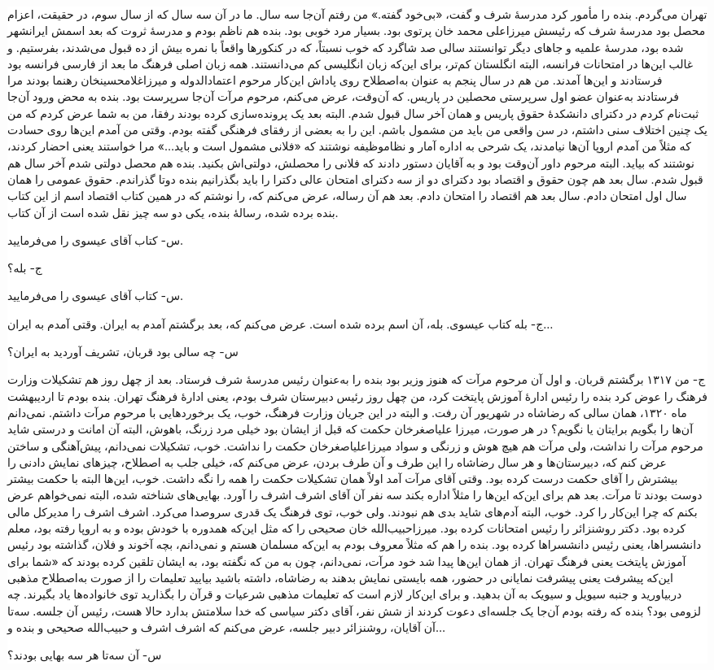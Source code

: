تهران می‌گردم. بنده را مأمور کرد مدرسۀ شرف و گفت، «بی‌خود گفته.» من رفتم آن‌جا سه سال. ما در آن سه سال که از سال سوم، در حقیقت، اعزام محصل بود مدرسۀ شرف که رئیسش میرزاعلی محمد خان پرتوی بود. بسیار مرد خوبی بود. بنده هم ناظم بودم و مدرسۀ ثروت که بعد اسمش ایرانشهر شده بود، مدرسۀ علمیه و جاهای دیگر توانستند سالی صد شاگرد که خوب نسبتاً، که در کنکورها واقعاً با نمره بیش از ده قبول می‌شدند، بفرستیم. و غالب این‌ها در امتحانات فرانسه، البته انگلستان کم‌تر، برای این‌که زبان انگلیسی کم می‌دانستند. همه زبان اصلی فرهنگ ما بعد از فارسی فرانسه بود فرستادند و این‌ها آمدند. من هم در سال پنجم به عنوان به‌اصطلاح روی پاداش این‌کار مرحوم اعتمادالدوله و میرزاغلامحسین‏خان رهنما بودند مرا فرستادند به‌عنوان عضو اول سرپرستی محصلین در پاریس. که آن‌وقت، عرض می‌کنم، مرحوم مرآت آن‌جا سرپرست بود. بنده به محض ورود آن‌جا ثبت‌نام کردم در دکترای دانشکدۀ حقوق پاریس و همان آخر سال قبول شدم. البته بعد یک پرونده‌سازی کرده بودند رفقا، من به شما عرض کردم که من یک چنین اختلاف سنی داشتم، در سن واقعی من باید من مشمول باشم. این را به بعضی از رفقای فرهنگی گفته بودم. وقتی من آمدم این‌ها روی حسادت که مثلاً من آمدم اروپا آن‌ها نیامدند، یک شرحی به اداره آمار و نظام‏وظیفه نوشتند که «فلانی مشمول است و باید…» مرا خواستند یعنی احضار کردند، نوشتند که بیاید. البته مرحوم داور آن‌وقت بود و به آقایان دستور دادند که فلانی را محصلش، دولتی‌اش بکنید. بنده هم محصل دولتی شدم آخر سال هم قبول شدم. سال بعد هم چون حقوق و اقتصاد بود دکترای دو از سه دکترای امتحان عالی دکترا را باید بگذرانیم بنده دوتا گذراندم. حقوق عمومی را همان سال اول امتحان دادم. سال بعد هم اقتصاد را امتحان دادم. بعد هم آن رساله، عرض می‌کنم که، را نوشتم که در همین کتاب اقتصاد اسم از این کتاب بنده برده شده، رسالۀ بنده، یکی دو سه چیز نقل شده است از آن کتاب.

س- کتاب آقای عیسوی را می‌فرمایید.

ج- بله؟

س- کتاب آقای عیسوی را می‌فرمایید.

ج- بله کتاب عیسوی. بله، آن اسم برده شده است. عرض می‌کنم که، بعد برگشتم آمدم به ایران. وقتی آمدم به ایران…

س- چه سالی بود قربان، تشریف آوردید به ایران؟

ج- من ۱۳۱۷ برگشتم قربان. و اول آن مرحوم مرآت که هنوز وزیر بود بنده را به‌عنوان رئیس مدرسۀ شرف فرستاد. بعد از چهل روز هم تشکیلات وزارت فرهنگ را عوض کرد بنده را رئیس ادارۀ آموزش پایتخت کرد، من چهل روز رئیس دبیرستان شرف بودم، یعنی ادارۀ فرهنگ تهران. بنده بودم تا اردیبهشت ماه ۱۳۲۰، همان سالی که رضاشاه در شهریور آن رفت. و البته در این جریان وزارت فرهنگ، خوب، یک برخوردهایی با مرحوم مرآت داشتم. نمی‌دانم آن‌ها را بگویم برایتان یا نگویم؟ در هر صورت، میرزا علی‏اصغرخان حکمت که قبل از ایشان بود خیلی مرد زرنگ، باهوش، البته آن امانت و درستی شاید مرحوم مرآت را نداشت، ولی مرآت هم هیچ هوش و زرنگی و سواد میرزاعلی‏اصغرخان حکمت را نداشت. خوب، تشکیلات نمی‌دانم، پیش‌آهنگی و ساختن عرض کنم که، دبیرستان‌ها و هر سال رضاشاه را این طرف و آن طرف بردن، عرض می‌کنم که، خیلی جلب به اصطلاح، چیزهای نمایش دادنی را بیشترش را آقای حکمت درست کرده بود. وقتی آقای مرآت آمد اولاً همان تشکیلات حکمت را همه را نگه داشت. خوب، این‌ها البته با حکمت بیشتر دوست بودند تا مرآت. بعد هم برای این‌که این‌ها را مثلاً اداره بکند سه نفر آن آقای اشرف اشرف را آورد. بهایی‌های شناخته شده، البته نمی‌خواهم عرض بکنم که چرا این‌کار را کرد. خوب، البته آدم‌های شاید بدی هم نبودند. ولی خوب، توی فرهنگ یک قدری سروصدا می‌کرد. اشرف اشرف را مدیرکل مالی کرده بود. دکتر روشن‏زائر را ‏رئیس امتحانات کرده بود. میرزاحبیب‌الله خان صحیحی را که مثل این‌که هم‏دوره با خودش بوده و به اروپا رفته بود، معلم دانش‏سراها، یعنی رئیس دانش‏سراها کرده بود. بنده را هم که مثلاً معروف بودم به این‌که مسلمان هستم و نمی‌دانم، بچه آخوند و فلان، گذاشته بود رئیس آموزش پایتخت یعنی فرهنگ تهران. از همان این‌ها پیدا شد خود مرآت، نمی‌دانم، چون به من که نگفته بود، به ایشان تلقین کرده بودند که «شما برای این‌که پیشرفت یعنی پیشرفت نمایانی در حضور، همه بایستی نمایش بدهند به رضاشاه، داشته باشید بیایید تعلیمات را از صورت به‌اصطلاح مذهبی دربیاورید و جنبه سیویل و سیویک به آن بدهید. و برای این‌کار لازم است که تعلیمات مذهبی شرعیات و قرآن را بگذارید توی خانواده‌ها یاد بگیرند. چه لزومی بود؟ بنده که رفته بودم آن‌جا یک جلسه‌ای دعوت کردند از شش نفر، آقای دکتر سیاسی که خدا سلامتش بدارد حالا هست، رئیس آن جلسه. سه‌تا آن آقایان، روشن‏زائر دبیر جلسه، عرض می‌کنم که اشرف اشرف و حبیب‌الله صحیحی و بنده و…

س- آن سه‌تا هر سه بهایی بودند؟
